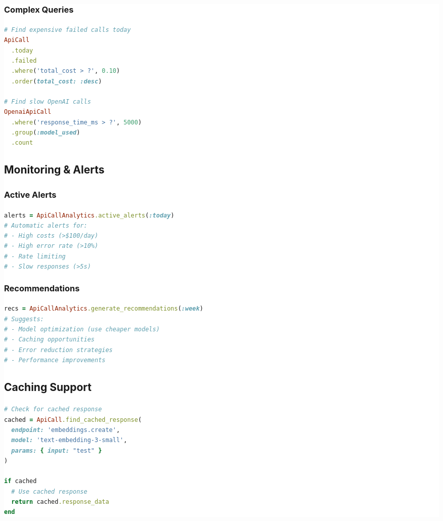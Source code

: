 ### Complex Queries

```ruby
# Find expensive failed calls today
ApiCall
  .today
  .failed
  .where('total_cost > ?', 0.10)
  .order(total_cost: :desc)

# Find slow OpenAI calls
OpenaiApiCall
  .where('response_time_ms > ?', 5000)
  .group(:model_used)
  .count
```

## Monitoring & Alerts

### Active Alerts

```ruby
alerts = ApiCallAnalytics.active_alerts(:today)
# Automatic alerts for:
# - High costs (>$100/day)
# - High error rate (>10%)
# - Rate limiting
# - Slow responses (>5s)
```

### Recommendations

```ruby
recs = ApiCallAnalytics.generate_recommendations(:week)
# Suggests:
# - Model optimization (use cheaper models)
# - Caching opportunities
# - Error reduction strategies
# - Performance improvements
```

## Caching Support

```ruby
# Check for cached response
cached = ApiCall.find_cached_response(
  endpoint: 'embeddings.create',
  model: 'text-embedding-3-small',
  params: { input: "test" }
)

if cached
  # Use cached response
  return cached.response_data
end
```
